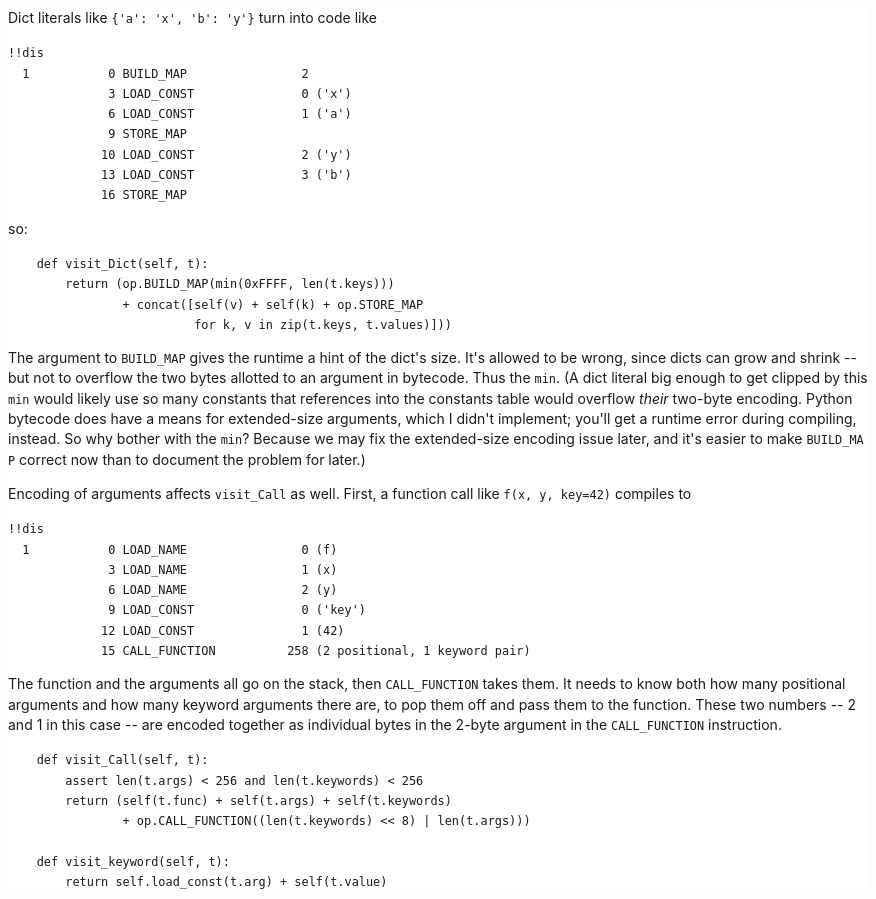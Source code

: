 Dict literals like `{'a': 'x', 'b': 'y'}` turn into code like

    !!dis
      1           0 BUILD_MAP                2
                  3 LOAD_CONST               0 ('x')
                  6 LOAD_CONST               1 ('a')
                  9 STORE_MAP           
                 10 LOAD_CONST               2 ('y')
                 13 LOAD_CONST               3 ('b')
                 16 STORE_MAP           

so:

        def visit_Dict(self, t):
            return (op.BUILD_MAP(min(0xFFFF, len(t.keys)))
                    + concat([self(v) + self(k) + op.STORE_MAP
                              for k, v in zip(t.keys, t.values)]))

The argument to `BUILD_MAP` gives the runtime a hint of the dict's
size. It's allowed to be wrong, since dicts can grow and shrink -- but
not to overflow the two bytes allotted to an argument in
bytecode. Thus the `min`. (A dict literal big enough to get clipped by
this `min` would likely use so many constants that references into the
constants table would overflow *their* two-byte encoding. Python
bytecode does have a means for extended-size arguments, which I didn't
implement; you'll get a runtime error during compiling, instead. So
why bother with the `min`? Because we may fix the extended-size
encoding issue later, and it's easier to make `BUILD_MAP` correct now
than to document the problem for later.)

Encoding of arguments affects `visit_Call` as well. First, a function
call like `f(x, y, key=42)` compiles to

    !!dis
      1           0 LOAD_NAME                0 (f)
                  3 LOAD_NAME                1 (x)
                  6 LOAD_NAME                2 (y)
                  9 LOAD_CONST               0 ('key')
                 12 LOAD_CONST               1 (42)
                 15 CALL_FUNCTION          258 (2 positional, 1 keyword pair)

The function and the arguments all go on the stack, then
`CALL_FUNCTION` takes them. It needs to know both how many positional
arguments and how many keyword arguments there are, to pop them off
and pass them to the function. These two numbers -- 2 and 1 in this
case -- are encoded together as individual bytes in the 2-byte
argument in the `CALL_FUNCTION` instruction.

        def visit_Call(self, t):
            assert len(t.args) < 256 and len(t.keywords) < 256
            return (self(t.func) + self(t.args) + self(t.keywords)
                    + op.CALL_FUNCTION((len(t.keywords) << 8) | len(t.args)))

        def visit_keyword(self, t):
            return self.load_const(t.arg) + self(t.value)
